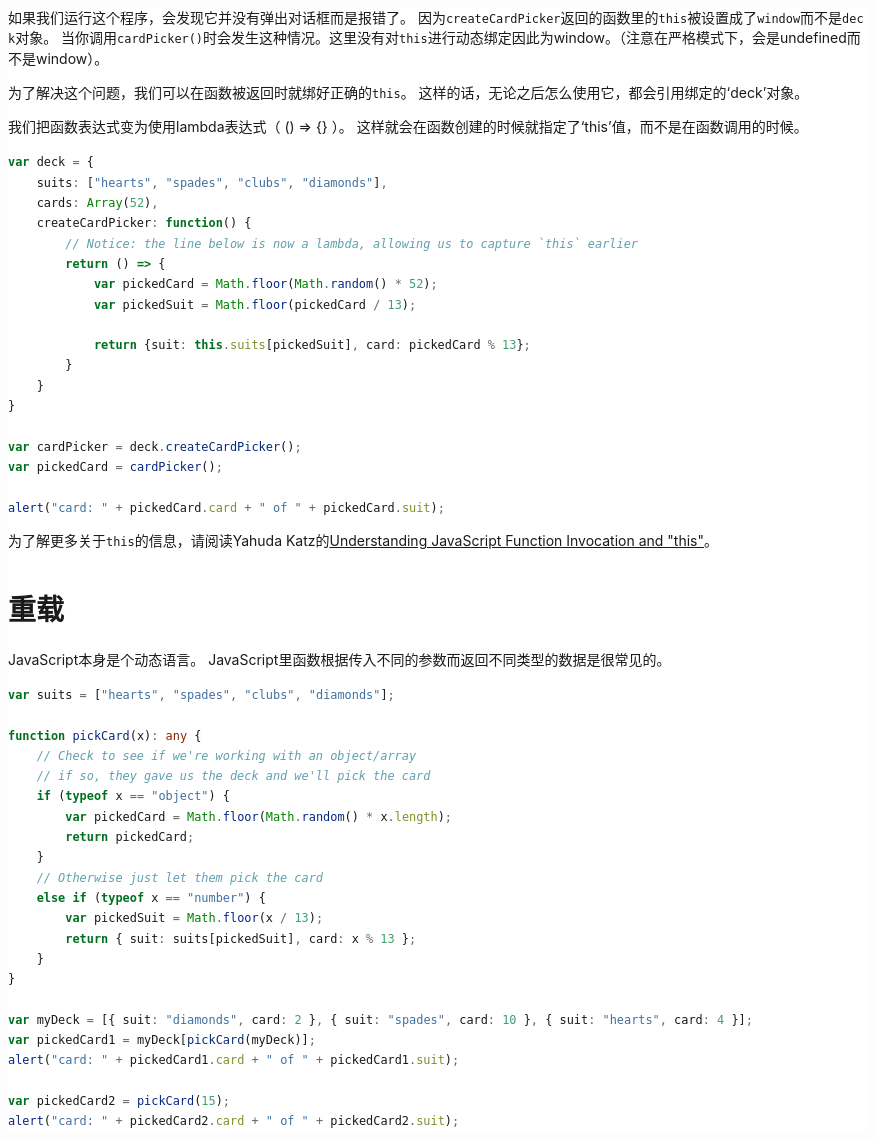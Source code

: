 如果我们运行这个程序，会发现它并没有弹出对话框而是报错了。
因为`createCardPicker`返回的函数里的`this`被设置成了`window`而不是`deck`对象。
当你调用`cardPicker()`时会发生这种情况。这里没有对`this`进行动态绑定因此为window。（注意在严格模式下，会是undefined而不是window）。

为了解决这个问题，我们可以在函数被返回时就绑好正确的`this`。
这样的话，无论之后怎么使用它，都会引用绑定的‘deck’对象。

我们把函数表达式变为使用lambda表达式（ () => {} ）。
这样就会在函数创建的时候就指定了‘this’值，而不是在函数调用的时候。

```ts
var deck = {
    suits: ["hearts", "spades", "clubs", "diamonds"],
    cards: Array(52),
    createCardPicker: function() {
        // Notice: the line below is now a lambda, allowing us to capture `this` earlier
        return () => {
            var pickedCard = Math.floor(Math.random() * 52);
            var pickedSuit = Math.floor(pickedCard / 13);
      
            return {suit: this.suits[pickedSuit], card: pickedCard % 13};
        }
    }
}

var cardPicker = deck.createCardPicker();
var pickedCard = cardPicker();

alert("card: " + pickedCard.card + " of " + pickedCard.suit);
```

为了解更多关于`this`的信息，请阅读Yahuda Katz的[Understanding JavaScript Function Invocation and "this"](http://yehudakatz.com/2011/08/11/understanding-javascript-function-invocation-and-this/)。

# 重载

JavaScript本身是个动态语言。
JavaScript里函数根据传入不同的参数而返回不同类型的数据是很常见的。

```ts
var suits = ["hearts", "spades", "clubs", "diamonds"];

function pickCard(x): any {
    // Check to see if we're working with an object/array
    // if so, they gave us the deck and we'll pick the card
    if (typeof x == "object") {
        var pickedCard = Math.floor(Math.random() * x.length);
        return pickedCard;
    }
    // Otherwise just let them pick the card
    else if (typeof x == "number") {
        var pickedSuit = Math.floor(x / 13);
        return { suit: suits[pickedSuit], card: x % 13 };
    }
}

var myDeck = [{ suit: "diamonds", card: 2 }, { suit: "spades", card: 10 }, { suit: "hearts", card: 4 }];
var pickedCard1 = myDeck[pickCard(myDeck)];
alert("card: " + pickedCard1.card + " of " + pickedCard1.suit);

var pickedCard2 = pickCard(15);
alert("card: " + pickedCard2.card + " of " + pickedCard2.suit);
```
